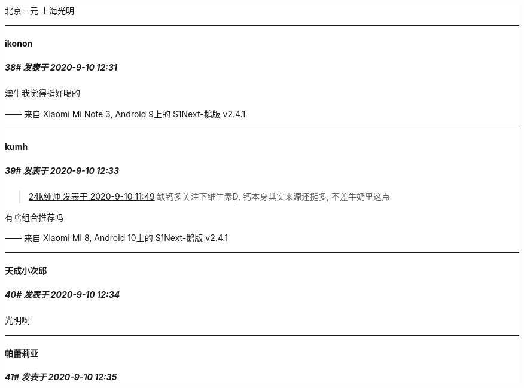


北京三元 上海光明







*****

####  ikonon  
##### 38#       发表于 2020-9-10 12:31




澳牛我觉得挺好喝的

—— 来自 Xiaomi Mi Note 3, Android 9上的 [S1Next-鹅版](https://github.com/ykrank/S1-Next/releases) v2.4.1







*****

####  kumh  
##### 39#       发表于 2020-9-10 12:33



<blockquote><a href="httphttps://bbs.saraba1st.com/2b/forum.php?mod=redirect&amp;goto=findpost&amp;pid=48695090&amp;ptid=1959181" target="_blank">24k纯帅 发表于 2020-9-10 11:49</a>
缺钙多关注下维生素D, 钙本身其实来源还挺多, 不差牛奶里这点</blockquote>
有啥组合推荐吗

—— 来自 Xiaomi MI 8, Android 10上的 [S1Next-鹅版](https://github.com/ykrank/S1-Next/releases) v2.4.1







*****

####  天成小次郎  
##### 40#       发表于 2020-9-10 12:34




光明啊







*****

####  帕蕾莉亚  
##### 41#       发表于 2020-9-10 12:35
